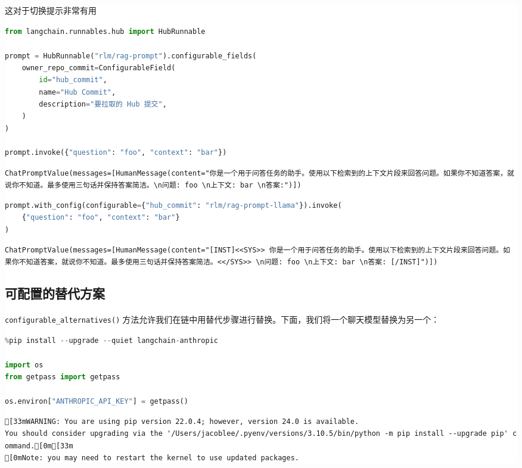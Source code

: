 这对于切换提示非常有用


```python
from langchain.runnables.hub import HubRunnable

prompt = HubRunnable("rlm/rag-prompt").configurable_fields(
    owner_repo_commit=ConfigurableField(
        id="hub_commit",
        name="Hub Commit",
        description="要拉取的 Hub 提交",
    )
)

prompt.invoke({"question": "foo", "context": "bar"})
```



```output
ChatPromptValue(messages=[HumanMessage(content="你是一个用于问答任务的助手。使用以下检索到的上下文片段来回答问题。如果你不知道答案，就说你不知道。最多使用三句话并保持答案简洁。\n问题: foo \n上下文: bar \n答案:")])
```



```python
prompt.with_config(configurable={"hub_commit": "rlm/rag-prompt-llama"}).invoke(
    {"question": "foo", "context": "bar"}
)
```



```output
ChatPromptValue(messages=[HumanMessage(content="[INST]<<SYS>> 你是一个用于问答任务的助手。使用以下检索到的上下文片段来回答问题。如果你不知道答案，就说你不知道。最多使用三句话并保持答案简洁。<</SYS>> \n问题: foo \n上下文: bar \n答案: [/INST]")])
```

## 可配置的替代方案



`configurable_alternatives()` 方法允许我们在链中用替代步骤进行替换。下面，我们将一个聊天模型替换为另一个：


```python
%pip install --upgrade --quiet langchain-anthropic

import os
from getpass import getpass

os.environ["ANTHROPIC_API_KEY"] = getpass()
```
```output
[33mWARNING: You are using pip version 22.0.4; however, version 24.0 is available.
You should consider upgrading via the '/Users/jacoblee/.pyenv/versions/3.10.5/bin/python -m pip install --upgrade pip' command.[0m[33m
[0mNote: you may need to restart the kernel to use updated packages.
```
